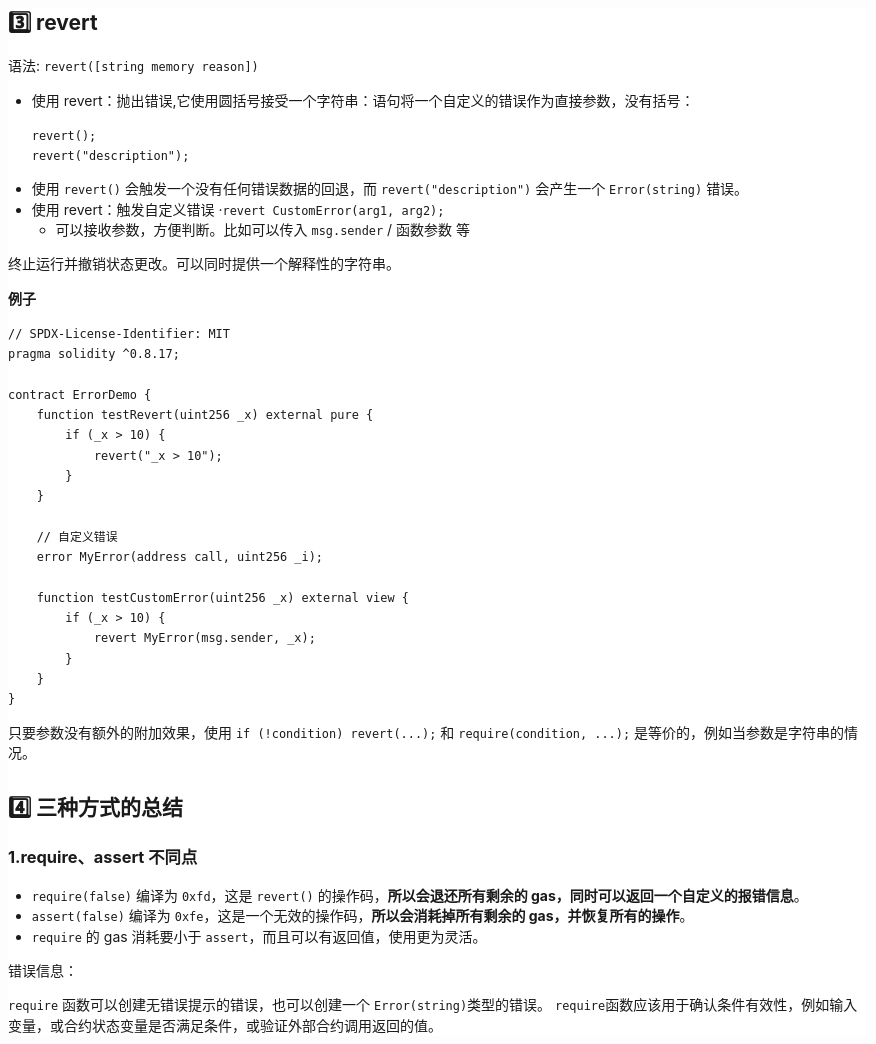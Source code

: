 ## 3️⃣ revert

语法: `revert([string memory reason])`

- 使用 revert：抛出错误,它使用圆括号接受一个字符串：语句将一个自定义的错误作为直接参数，没有括号：
  ```
  revert();
  revert("description");
  ```
- 使用 `revert()` 会触发一个没有任何错误数据的回退，而 `revert("description")` 会产生一个 `Error(string)` 错误。
- 使用 revert：触发自定义错误 ·`revert CustomError(arg1, arg2);`
  - 可以接收参数，方便判断。比如可以传入 `msg.sender` / 函数参数 等

终止运行并撤销状态更改。可以同时提供一个解释性的字符串。

**例子**

```
// SPDX-License-Identifier: MIT
pragma solidity ^0.8.17;

contract ErrorDemo {
    function testRevert(uint256 _x) external pure {
        if (_x > 10) {
            revert("_x > 10");
        }
    }

    // 自定义错误
    error MyError(address call, uint256 _i);

    function testCustomError(uint256 _x) external view {
        if (_x > 10) {
            revert MyError(msg.sender, _x);
        }
    }
}
```

只要参数没有额外的附加效果，使用 `if (!condition) revert(...);` 和 `require(condition, ...);` 是等价的，例如当参数是字符串的情况。

## 4️⃣ 三种方式的总结

### 1.require、assert 不同点

- `require(false)` 编译为 `0xfd`，这是 `revert()` 的操作码，**所以会退还所有剩余的 gas，同时可以返回一个自定义的报错信息**。
- `assert(false)` 编译为 `0xfe`，这是一个无效的操作码，**所以会消耗掉所有剩余的 gas，并恢复所有的操作**。
- `require` 的 gas 消耗要小于 `assert`，而且可以有返回值，使用更为灵活。

错误信息：

`require` 函数可以创建无错误提示的错误，也可以创建一个 `Error(string)`类型的错误。 `require`函数应该用于确认条件有效性，例如输入变量，或合约状态变量是否满足条件，或验证外部合约调用返回的值。
